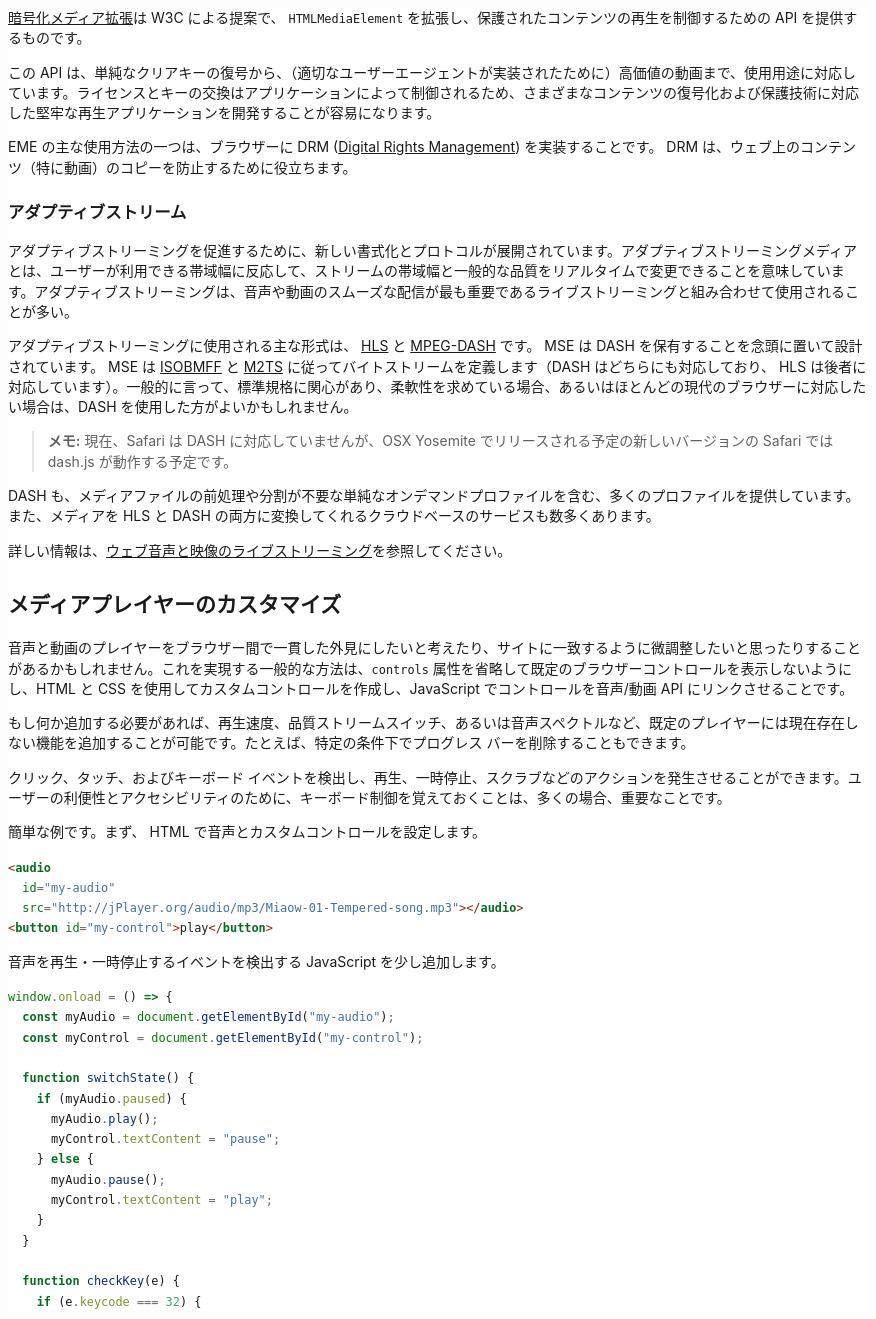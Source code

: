 [暗号化メディア拡張](https://w3c.github.io/encrypted-media/)は W3C による提案で、 `HTMLMediaElement` を拡張し、保護されたコンテンツの再生を制御するための API を提供するものです。

この API は、単純なクリアキーの復号から、（適切なユーザーエージェントが実装されたために）高価値の動画まで、使用用途に対応しています。ライセンスとキーの交換はアプリケーションによって制御されるため、さまざまなコンテンツの復号化および保護技術に対応した堅牢な再生アプリケーションを開発することが容易になります。

EME の主な使用方法の一つは、ブラウザーに DRM ([Digital Rights Management](https://en.wikipedia.org/wiki/Digital_rights_management)) を実装することです。 DRM は、ウェブ上のコンテンツ（特に動画）のコピーを防止するために役立ちます。

### アダプティブストリーム

アダプティブストリーミングを促進するために、新しい書式化とプロトコルが展開されています。アダプティブストリーミングメディアとは、ユーザーが利用できる帯域幅に反応して、ストリームの帯域幅と一般的な品質をリアルタイムで変更できることを意味しています。アダプティブストリーミングは、音声や動画のスムーズな配信が最も重要であるライブストリーミングと組み合わせて使用されることが多い。

アダプティブストリーミングに使用される主な形式は、 [HLS](/ja/docs/Web/Guide/Audio_and_video_delivery/Live_streaming_web_audio_and_video#hls) と [MPEG-DASH](/ja/docs/Web/Guide/Audio_and_video_delivery/Live_streaming_web_audio_and_video#mpeg-dash) です。 MSE は DASH を保有することを念頭に置いて設計されています。 MSE は [ISOBMFF](https://dvcs.w3.org/hg/html-media/raw-file/tip/media-source/isobmff-byte-stream-format.html) と [M2TS](https://en.wikipedia.org/wiki/M2ts) に従ってバイトストリームを定義します（DASH はどちらにも対応しており、 HLS は後者に対応しています）。一般的に言って、標準規格に関心があり、柔軟性を求めている場合、あるいはほとんどの現代のブラウザーに対応したい場合は、DASH を使用した方がよいかもしれません。

> **メモ:** 現在、Safari は DASH に対応していませんが、OSX Yosemite でリリースされる予定の新しいバージョンの Safari では dash.js が動作する予定です。

DASH も、メディアファイルの前処理や分割が不要な単純なオンデマンドプロファイルを含む、多くのプロファイルを提供しています。また、メディアを HLS と DASH の両方に変換してくれるクラウドベースのサービスも数多くあります。

詳しい情報は、[ウェブ音声と映像のライブストリーミング](/ja/docs/Web/Guide/Audio_and_video_delivery/Live_streaming_web_audio_and_video)を参照してください。

## メディアプレイヤーのカスタマイズ

音声と動画のプレイヤーをブラウザー間で一貫した外見にしたいと考えたり、サイトに一致するように微調整したいと思ったりすることがあるかもしれません。これを実現する一般的な方法は、`controls` 属性を省略して既定のブラウザーコントロールを表示しないようにし、HTML と CSS を使用してカスタムコントロールを作成し、JavaScript でコントロールを音声/動画 API にリンクさせることです。

もし何か追加する必要があれば、再生速度、品質ストリームスイッチ、あるいは音声スペクトルなど、既定のプレイヤーには現在存在しない機能を追加することが可能です。たとえば、特定の条件下でプログレス バーを削除することもできます。

クリック、タッチ、およびキーボード イベントを検出し、再生、一時停止、スクラブなどのアクションを発生させることができます。ユーザーの利便性とアクセシビリティのために、キーボード制御を覚えておくことは、多くの場合、重要なことです。

簡単な例です。まず、 HTML で音声とカスタムコントロールを設定します。

```html
<audio
  id="my-audio"
  src="http://jPlayer.org/audio/mp3/Miaow-01-Tempered-song.mp3"></audio>
<button id="my-control">play</button>
```

音声を再生・一時停止するイベントを検出する JavaScript を少し追加します。

```js
window.onload = () => {
  const myAudio = document.getElementById("my-audio");
  const myControl = document.getElementById("my-control");

  function switchState() {
    if (myAudio.paused) {
      myAudio.play();
      myControl.textContent = "pause";
    } else {
      myAudio.pause();
      myControl.textContent = "play";
    }
  }

  function checkKey(e) {
    if (e.keycode === 32) {
```
